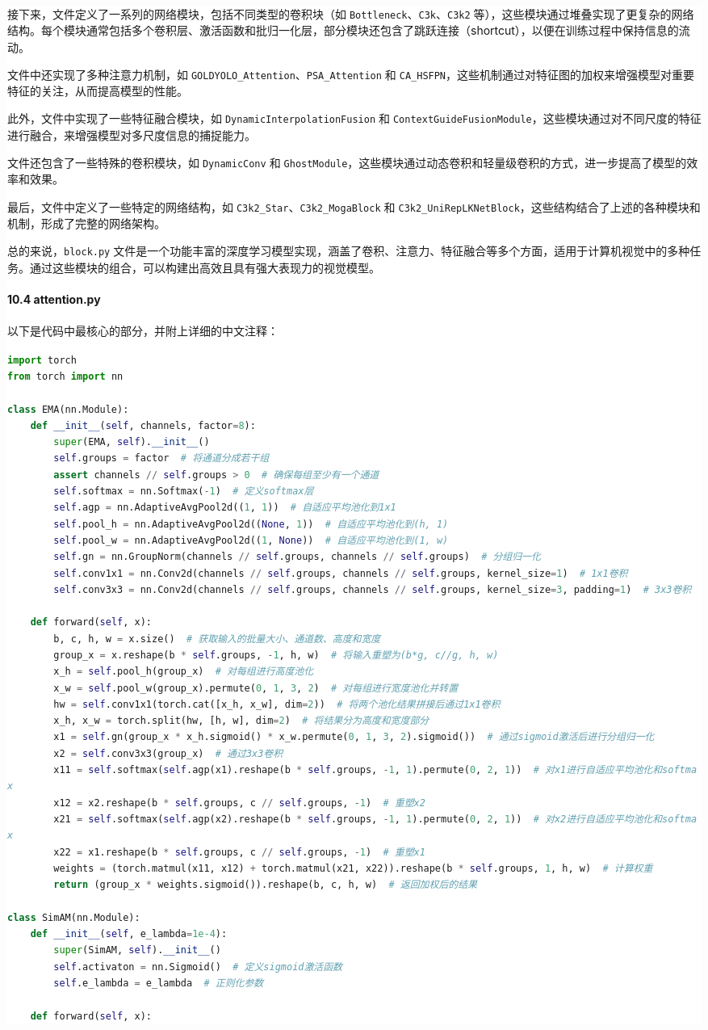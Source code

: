 接下来，文件定义了一系列的网络模块，包括不同类型的卷积块（如 `Bottleneck`、`C3k`、`C3k2` 等），这些模块通过堆叠实现了更复杂的网络结构。每个模块通常包括多个卷积层、激活函数和批归一化层，部分模块还包含了跳跃连接（shortcut），以便在训练过程中保持信息的流动。

文件中还实现了多种注意力机制，如 `GOLDYOLO_Attention`、`PSA_Attention` 和 `CA_HSFPN`，这些机制通过对特征图的加权来增强模型对重要特征的关注，从而提高模型的性能。

此外，文件中实现了一些特征融合模块，如 `DynamicInterpolationFusion` 和 `ContextGuideFusionModule`，这些模块通过对不同尺度的特征进行融合，来增强模型对多尺度信息的捕捉能力。

文件还包含了一些特殊的卷积模块，如 `DynamicConv` 和 `GhostModule`，这些模块通过动态卷积和轻量级卷积的方式，进一步提高了模型的效率和效果。

最后，文件中定义了一些特定的网络结构，如 `C3k2_Star`、`C3k2_MogaBlock` 和 `C3k2_UniRepLKNetBlock`，这些结构结合了上述的各种模块和机制，形成了完整的网络架构。

总的来说，`block.py` 文件是一个功能丰富的深度学习模型实现，涵盖了卷积、注意力、特征融合等多个方面，适用于计算机视觉中的多种任务。通过这些模块的组合，可以构建出高效且具有强大表现力的视觉模型。

#### 10.4 attention.py

以下是代码中最核心的部分，并附上详细的中文注释：

```python
import torch
from torch import nn

class EMA(nn.Module):
    def __init__(self, channels, factor=8):
        super(EMA, self).__init__()
        self.groups = factor  # 将通道分成若干组
        assert channels // self.groups > 0  # 确保每组至少有一个通道
        self.softmax = nn.Softmax(-1)  # 定义softmax层
        self.agp = nn.AdaptiveAvgPool2d((1, 1))  # 自适应平均池化到1x1
        self.pool_h = nn.AdaptiveAvgPool2d((None, 1))  # 自适应平均池化到(h, 1)
        self.pool_w = nn.AdaptiveAvgPool2d((1, None))  # 自适应平均池化到(1, w)
        self.gn = nn.GroupNorm(channels // self.groups, channels // self.groups)  # 分组归一化
        self.conv1x1 = nn.Conv2d(channels // self.groups, channels // self.groups, kernel_size=1)  # 1x1卷积
        self.conv3x3 = nn.Conv2d(channels // self.groups, channels // self.groups, kernel_size=3, padding=1)  # 3x3卷积

    def forward(self, x):
        b, c, h, w = x.size()  # 获取输入的批量大小、通道数、高度和宽度
        group_x = x.reshape(b * self.groups, -1, h, w)  # 将输入重塑为(b*g, c//g, h, w)
        x_h = self.pool_h(group_x)  # 对每组进行高度池化
        x_w = self.pool_w(group_x).permute(0, 1, 3, 2)  # 对每组进行宽度池化并转置
        hw = self.conv1x1(torch.cat([x_h, x_w], dim=2))  # 将两个池化结果拼接后通过1x1卷积
        x_h, x_w = torch.split(hw, [h, w], dim=2)  # 将结果分为高度和宽度部分
        x1 = self.gn(group_x * x_h.sigmoid() * x_w.permute(0, 1, 3, 2).sigmoid())  # 通过sigmoid激活后进行分组归一化
        x2 = self.conv3x3(group_x)  # 通过3x3卷积
        x11 = self.softmax(self.agp(x1).reshape(b * self.groups, -1, 1).permute(0, 2, 1))  # 对x1进行自适应平均池化和softmax
        x12 = x2.reshape(b * self.groups, c // self.groups, -1)  # 重塑x2
        x21 = self.softmax(self.agp(x2).reshape(b * self.groups, -1, 1).permute(0, 2, 1))  # 对x2进行自适应平均池化和softmax
        x22 = x1.reshape(b * self.groups, c // self.groups, -1)  # 重塑x1
        weights = (torch.matmul(x11, x12) + torch.matmul(x21, x22)).reshape(b * self.groups, 1, h, w)  # 计算权重
        return (group_x * weights.sigmoid()).reshape(b, c, h, w)  # 返回加权后的结果

class SimAM(nn.Module):
    def __init__(self, e_lambda=1e-4):
        super(SimAM, self).__init__()
        self.activaton = nn.Sigmoid()  # 定义sigmoid激活函数
        self.e_lambda = e_lambda  # 正则化参数

    def forward(self, x):
```